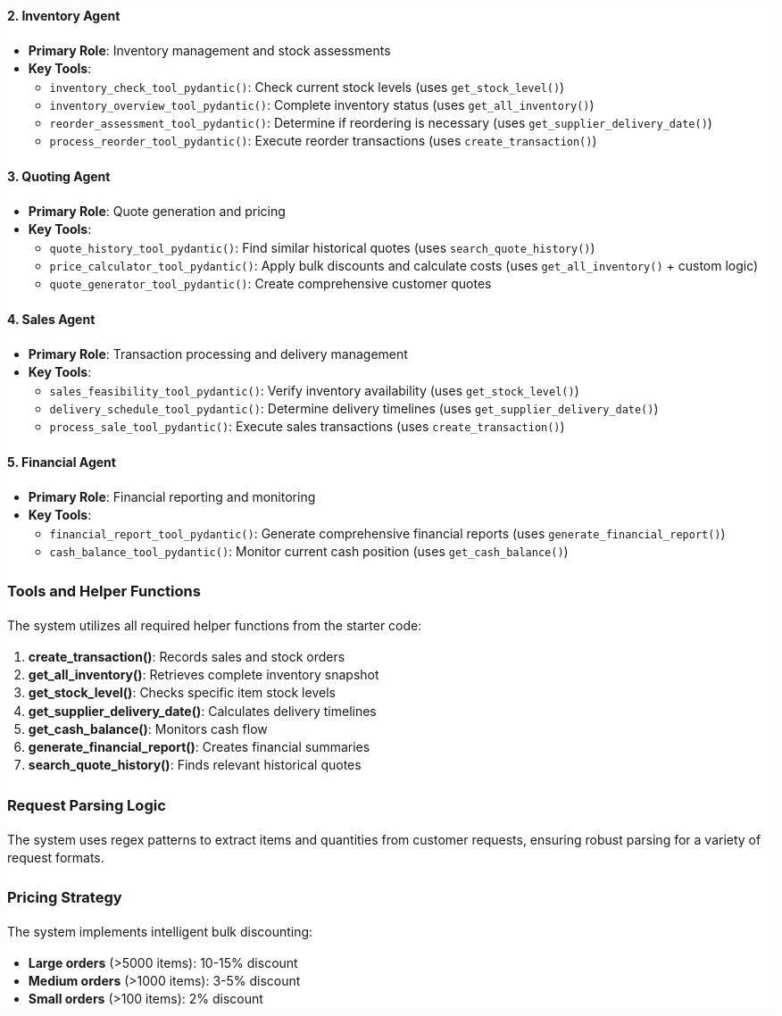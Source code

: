 #### 2. Inventory Agent
- **Primary Role**: Inventory management and stock assessments
- **Key Tools**:
  - `inventory_check_tool_pydantic()`: Check current stock levels (uses `get_stock_level()`)
  - `inventory_overview_tool_pydantic()`: Complete inventory status (uses `get_all_inventory()`)
  - `reorder_assessment_tool_pydantic()`: Determine if reordering is necessary (uses `get_supplier_delivery_date()`)
  - `process_reorder_tool_pydantic()`: Execute reorder transactions (uses `create_transaction()`)

#### 3. Quoting Agent
- **Primary Role**: Quote generation and pricing
- **Key Tools**:
  - `quote_history_tool_pydantic()`: Find similar historical quotes (uses `search_quote_history()`)
  - `price_calculator_tool_pydantic()`: Apply bulk discounts and calculate costs (uses `get_all_inventory()` + custom logic)
  - `quote_generator_tool_pydantic()`: Create comprehensive customer quotes

#### 4. Sales Agent
- **Primary Role**: Transaction processing and delivery management
- **Key Tools**:
  - `sales_feasibility_tool_pydantic()`: Verify inventory availability (uses `get_stock_level()`)
  - `delivery_schedule_tool_pydantic()`: Determine delivery timelines (uses `get_supplier_delivery_date()`)
  - `process_sale_tool_pydantic()`: Execute sales transactions (uses `create_transaction()`)

#### 5. Financial Agent
- **Primary Role**: Financial reporting and monitoring
- **Key Tools**:
  - `financial_report_tool_pydantic()`: Generate comprehensive financial reports (uses `generate_financial_report()`)
  - `cash_balance_tool_pydantic()`: Monitor current cash position (uses `get_cash_balance()`)

### Tools and Helper Functions

The system utilizes all required helper functions from the starter code:

1. **create_transaction()**: Records sales and stock orders
2. **get_all_inventory()**: Retrieves complete inventory snapshot
3. **get_stock_level()**: Checks specific item stock levels
4. **get_supplier_delivery_date()**: Calculates delivery timelines
5. **get_cash_balance()**: Monitors cash flow
6. **generate_financial_report()**: Creates financial summaries
7. **search_quote_history()**: Finds relevant historical quotes

### Request Parsing Logic

The system uses regex patterns to extract items and quantities from customer requests, ensuring robust parsing for a variety of request formats.

### Pricing Strategy

The system implements intelligent bulk discounting:
- **Large orders** (>5000 items): 10-15% discount
- **Medium orders** (>1000 items): 3-5% discount
- **Small orders** (>100 items): 2% discount
